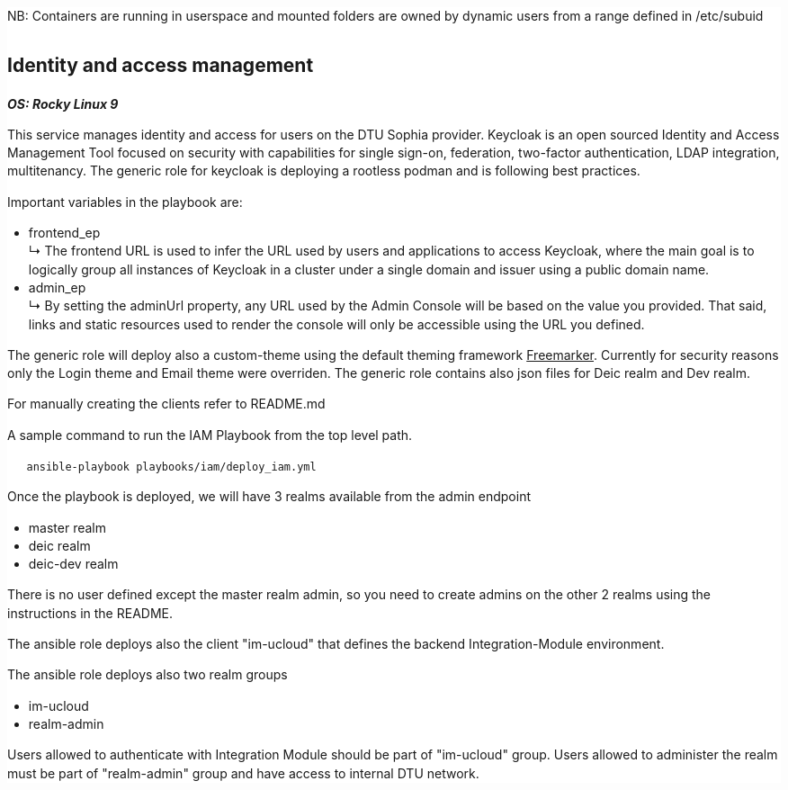 NB: Containers are running in userspace and mounted folders are owned by dynamic users from a range defined in /etc/subuid


## Identity and access management

***OS: Rocky Linux 9***

This service manages identity and access for users on the DTU Sophia provider. Keycloak is an open sourced Identity and Access Management Tool focused on security with capabilities for single sign-on, federation, two-factor authentication, LDAP integration, multitenancy. The generic role for keycloak is deploying a rootless podman and is following best practices.

Important variables in the playbook are:

* frontend_ep  
↳ The frontend URL is used to infer the URL used by users and applications to access Keycloak, where the main goal is to logically group all instances of Keycloak in a cluster under a single domain and issuer using a public domain name.
* admin_ep  
↳ By setting the adminUrl property, any URL used by the Admin Console will be based on the value you provided. That said, links and static resources used to render the console will only be accessible using the URL you defined.

The generic role will deploy also a custom-theme using the default theming framework [Freemarker](https://freemarker.apache.org/). Currently for security reasons only the Login theme and Email theme were overriden. The generic role contains also json files for Deic realm and Dev realm. 

For manually creating the clients refer to README.md

A sample command to run the IAM Playbook from the top level path.

```
   ansible-playbook playbooks/iam/deploy_iam.yml 
```

Once the playbook is deployed, we will have 3 realms available from the admin endpoint

* master realm
* deic realm
* deic-dev realm

There is no user defined except the master realm admin, so you need to create admins on the other 2 realms using the instructions in the README.

The ansible role deploys also the client "im-ucloud" that defines the backend Integration-Module environment.  

The ansible role deploys also two realm groups

* im-ucloud 
* realm-admin

Users allowed to authenticate with Integration Module should be part of "im-ucloud" group.
Users allowed to administer the realm must be part of "realm-admin" group and have access to internal DTU network.



